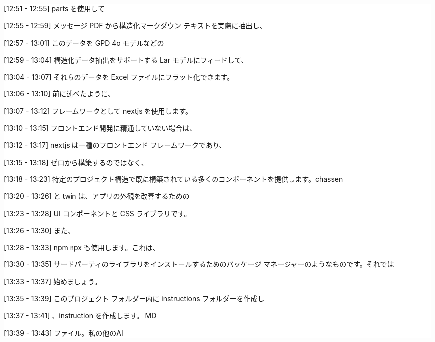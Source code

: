 [12:51 - 12:55]
parts を使用して

[12:55 - 12:59]
メッセージ PDF から構造化マークダウン テキストを実際に抽出し、

[12:57 - 13:01]
このデータを GPD 4o モデルなどの

[12:59 - 13:04]
構造化データ抽出をサポートする Lar モデルにフィードして、

[13:04 - 13:07]
それらのデータを Excel ファイルにフラット化できます。

[13:06 - 13:10]
前に述べたように、

[13:07 - 13:12]
フレームワークとして nextjs を使用します。

[13:10 - 13:15]
フロントエンド開発に精通していない場合は、

[13:12 - 13:17]
nextjs は一種のフロントエンド フレームワークであり、

[13:15 - 13:18]
ゼロから構築するのではなく、

[13:18 - 13:23]
特定のプロジェクト構造で既に構築されている多くのコンポーネントを提供します。chassen

[13:20 - 13:26]
と twin は、アプリの外観を改善するための

[13:23 - 13:28]
UI コンポーネントと CSS ライブラリです。

[13:26 - 13:30]
また、

[13:28 - 13:33]
npm npx も使用します。これは、

[13:30 - 13:35]
サードパーティのライブラリをインストールするためのパッケージ マネージャーのようなものです。それでは

[13:33 - 13:37]
始めましょう。

[13:35 - 13:39]
このプロジェクト フォルダー内に instructions フォルダーを作成し

[13:37 - 13:41]
、instruction を作成します。  MD

[13:39 - 13:43]
ファイル。私の他のAI
